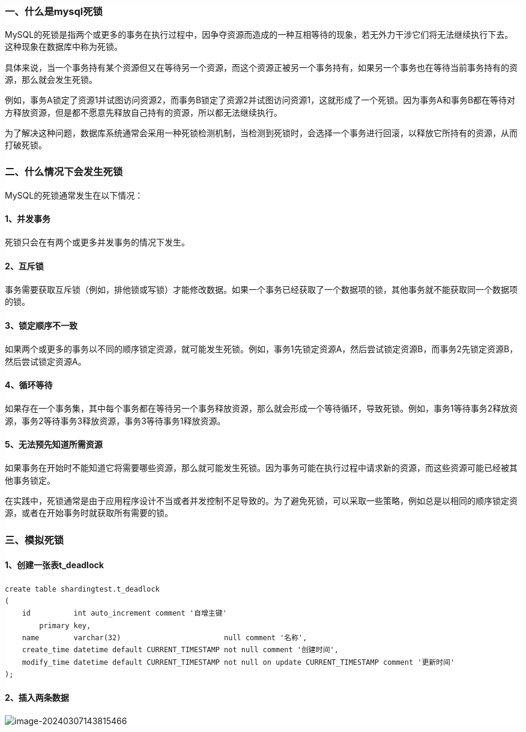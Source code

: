 ### 一、什么是mysql死锁

​		MySQL的死锁是指两个或更多的事务在执行过程中，因争夺资源而造成的一种互相等待的现象，若无外力干涉它们将无法继续执行下去。这种现象在数据库中称为死锁。

​		具体来说，当一个事务持有某个资源但又在等待另一个资源，而这个资源正被另一个事务持有，如果另一个事务也在等待当前事务持有的资源，那么就会发生死锁。

​		例如，事务A锁定了资源1并试图访问资源2，而事务B锁定了资源2并试图访问资源1，这就形成了一个死锁。因为事务A和事务B都在等待对方释放资源，但是都不愿意先释放自己持有的资源，所以都无法继续执行。

为了解决这种问题，数据库系统通常会采用一种死锁检测机制，当检测到死锁时，会选择一个事务进行回滚，以释放它所持有的资源，从而打破死锁。

### 二、什么情况下会发生死锁

MySQL的死锁通常发生在以下情况：

#### 1、并发事务

死锁只会在有两个或更多并发事务的情况下发生。

#### 2、互斥锁

事务需要获取互斥锁（例如，排他锁或写锁）才能修改数据。如果一个事务已经获取了一个数据项的锁，其他事务就不能获取同一个数据项的锁。

#### 3、锁定顺序不一致

如果两个或更多的事务以不同的顺序锁定资源，就可能发生死锁。例如，事务1先锁定资源A，然后尝试锁定资源B，而事务2先锁定资源B，然后尝试锁定资源A。

#### 4、循环等待

如果存在一个事务集，其中每个事务都在等待另一个事务释放资源，那么就会形成一个等待循环，导致死锁。例如，事务1等待事务2释放资源，事务2等待事务3释放资源，事务3等待事务1释放资源。

#### 5、无法预先知道所需资源

如果事务在开始时不能知道它将需要哪些资源，那么就可能发生死锁。因为事务可能在执行过程中请求新的资源，而这些资源可能已经被其他事务锁定。

在实践中，死锁通常是由于应用程序设计不当或者并发控制不足导致的。为了避免死锁，可以采取一些策略，例如总是以相同的顺序锁定资源，或者在开始事务时就获取所有需要的锁。

### 三、模拟死锁

#### 1、创建一张表t_deadlock

```mysql
create table shardingtest.t_deadlock
(
    id          int auto_increment comment '自增主键'
        primary key,
    name        varchar(32)                        null comment '名称',
    create_time datetime default CURRENT_TIMESTAMP not null comment '创建时间',
    modify_time datetime default CURRENT_TIMESTAMP not null on update CURRENT_TIMESTAMP comment '更新时间'
);
```

#### 2、插入两条数据

![image-20240307143815466](./pic/image-20240307143815466.png)
